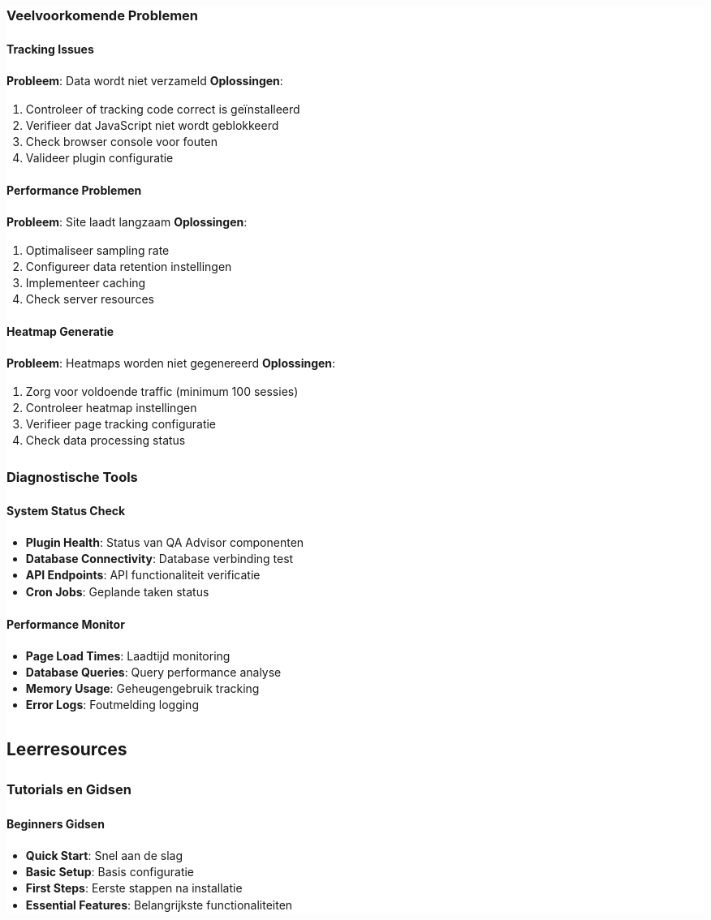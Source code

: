 ### Veelvoorkomende Problemen

#### Tracking Issues
**Probleem**: Data wordt niet verzameld
**Oplossingen**:
1. Controleer of tracking code correct is geïnstalleerd
2. Verifieer dat JavaScript niet wordt geblokkeerd
3. Check browser console voor fouten
4. Valideer plugin configuratie

#### Performance Problemen
**Probleem**: Site laadt langzaam
**Oplossingen**:
1. Optimaliseer sampling rate
2. Configureer data retention instellingen
3. Implementeer caching
4. Check server resources

#### Heatmap Generatie
**Probleem**: Heatmaps worden niet gegenereerd
**Oplossingen**:
1. Zorg voor voldoende traffic (minimum 100 sessies)
2. Controleer heatmap instellingen
3. Verifieer page tracking configuratie
4. Check data processing status

### Diagnostische Tools

#### System Status Check
- **Plugin Health**: Status van QA Advisor componenten
- **Database Connectivity**: Database verbinding test
- **API Endpoints**: API functionaliteit verificatie
- **Cron Jobs**: Geplande taken status

#### Performance Monitor
- **Page Load Times**: Laadtijd monitoring
- **Database Queries**: Query performance analyse
- **Memory Usage**: Geheugengebruik tracking
- **Error Logs**: Foutmelding logging

## Leerresources

### Tutorials en Gidsen

#### Beginners Gidsen
- **Quick Start**: Snel aan de slag
- **Basic Setup**: Basis configuratie
- **First Steps**: Eerste stappen na installatie
- **Essential Features**: Belangrijkste functionaliteiten
